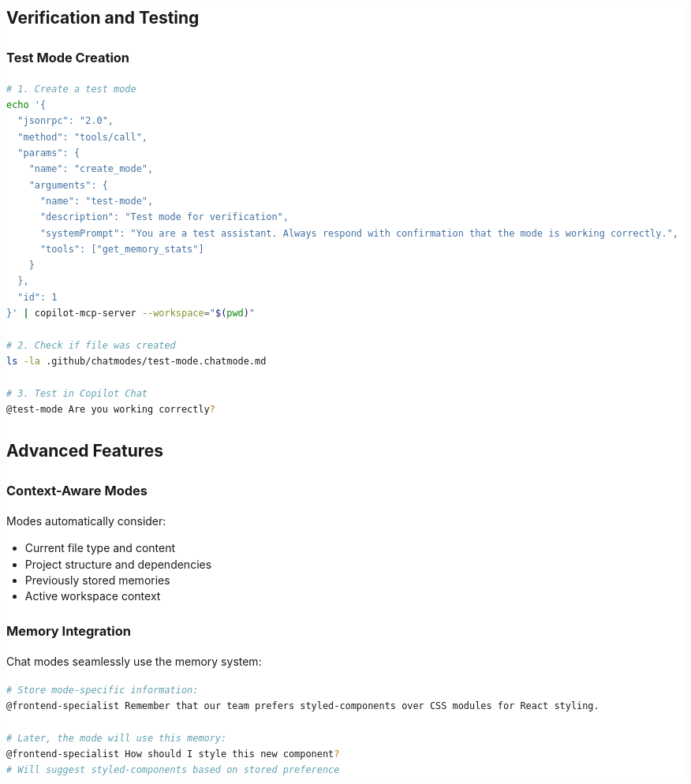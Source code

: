 ## Verification and Testing

### Test Mode Creation

```bash
# 1. Create a test mode
echo '{
  "jsonrpc": "2.0",
  "method": "tools/call",
  "params": {
    "name": "create_mode",
    "arguments": {
      "name": "test-mode",
      "description": "Test mode for verification",
      "systemPrompt": "You are a test assistant. Always respond with confirmation that the mode is working correctly.",
      "tools": ["get_memory_stats"]
    }
  },
  "id": 1
}' | copilot-mcp-server --workspace="$(pwd)"

# 2. Check if file was created
ls -la .github/chatmodes/test-mode.chatmode.md

# 3. Test in Copilot Chat
@test-mode Are you working correctly?
```

## Advanced Features

### Context-Aware Modes

Modes automatically consider:
- Current file type and content
- Project structure and dependencies
- Previously stored memories
- Active workspace context

### Memory Integration

Chat modes seamlessly use the memory system:

```bash
# Store mode-specific information:
@frontend-specialist Remember that our team prefers styled-components over CSS modules for React styling.

# Later, the mode will use this memory:
@frontend-specialist How should I style this new component?
# Will suggest styled-components based on stored preference
```
